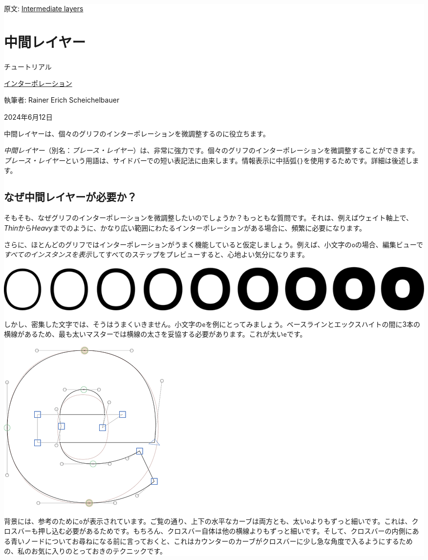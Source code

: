 原文: [Intermediate layers](https://glyphsapp.com/learn/intermediate-layers)
# 中間レイヤー

チュートリアル

[ インターポレーション ](https://glyphsapp.com/learn?q=interpolation)

執筆者: Rainer Erich Scheichelbauer

2024年6月12日

中間レイヤーは、個々のグリフのインターポレーションを微調整するのに役立ちます。

*中間レイヤー*（別名：*ブレース・レイヤー*）は、非常に強力です。個々のグリフのインターポレーションを微調整することができます。*ブレース・レイヤー*という用語は、サイドバーでの短い表記法に由来します。情報表示に中括弧`{}`を使用するためです。詳細は後述します。

## なぜ中間レイヤーが必要か？

そもそも、なぜグリフのインターポレーションを微調整したいのでしょうか？もっともな質問です。それは、例えばウェイト軸上で、*Thin*から*Heavy*までのように、かなり広い範囲にわたるインターポレーションがある場合に、頻繁に必要になります。

さらに、ほとんどのグリフではインターポレーションがうまく機能していると仮定しましょう。例えば、小文字の`o`の場合、編集ビューで*すべてのインスタンスを表示*してすべてのステップをプレビューすると、心地よい気分になります。

![](images/interpolation-o.png)

しかし、密集した文字では、そうはうまくいきません。小文字の`e`を例にとってみましょう。ベースラインとエックスハイトの間に3本の横線があるため、最も太いマスターでは横線の太さを妥協する必要があります。これが太い`e`です。

![](images/e-design.png)

背景には、参考のために`o`が表示されています。ご覧の通り、上下の水平なカーブは両方とも、太い`o`よりもずっと細いです。これは、クロスバーも押し込む必要があるためです。もちろん、クロスバー自体は他の横線よりもずっと細いです。そして、クロスバーの内側にある青いノードについてお尋ねになる前に言っておくと、これはカウンターのカーブがクロスバーに少し急な角度で入るようにするための、私のお気に入りのとっておきのテクニックです。
